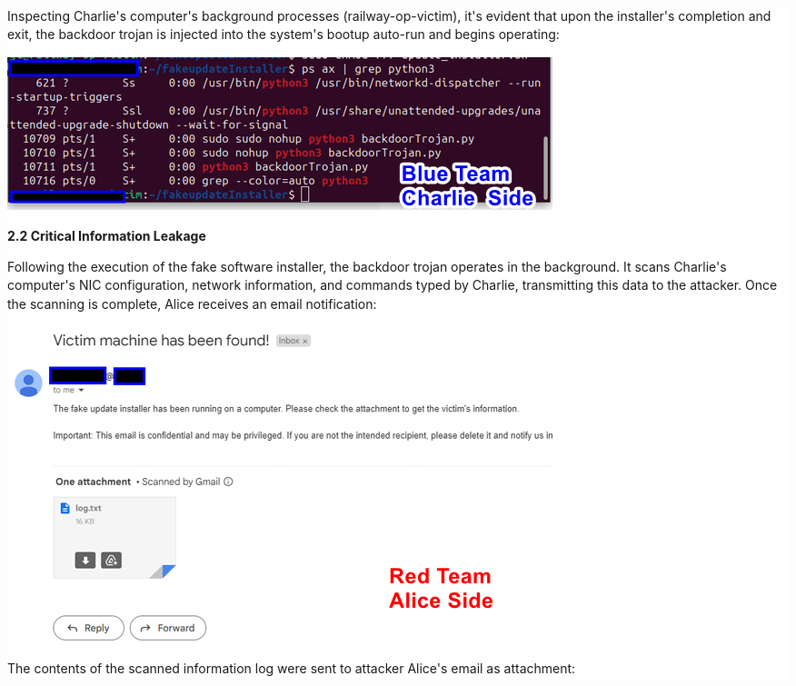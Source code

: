 Inspecting Charlie's computer's background processes (railway-op-victim), it's evident that upon the installer's completion and exit, the backdoor trojan is injected into the system's bootup auto-run and begins operating:

![](img/IT01_S2_07.png)

**2.2 Critical Information Leakage**

Following the execution of the fake software installer, the backdoor trojan operates in the background. It scans Charlie's computer's NIC configuration, network information, and commands typed by Charlie, transmitting this data to the attacker. Once the scanning is complete, Alice receives an email notification:

![](img/IT01_S2_08.png)

The contents of the scanned information log were sent to attacker Alice's email as attachment:
